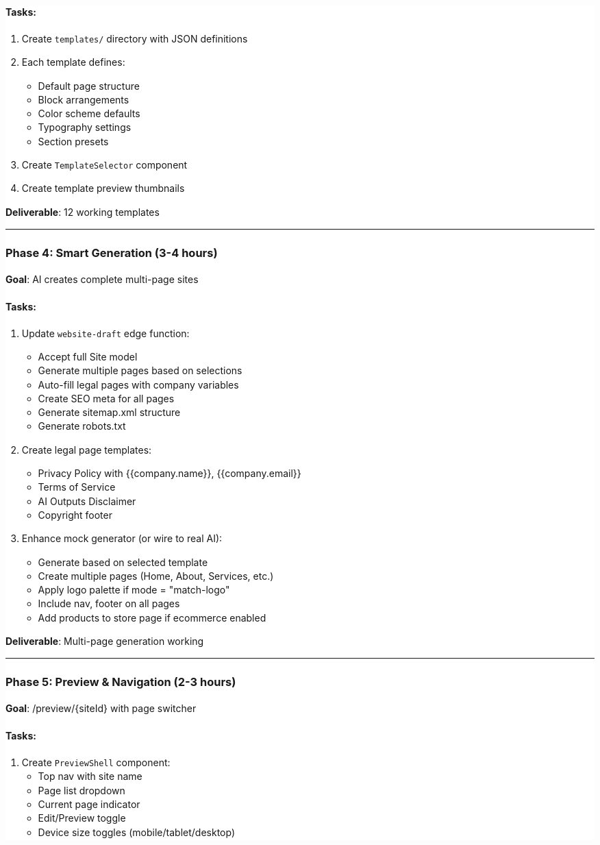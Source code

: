 #### Tasks:
1. Create `templates/` directory with JSON definitions
2. Each template defines:
   - Default page structure
   - Block arrangements
   - Color scheme defaults
   - Typography settings
   - Section presets

3. Create `TemplateSelector` component
4. Create template preview thumbnails

**Deliverable**: 12 working templates

---

### Phase 4: Smart Generation (3-4 hours)
**Goal**: AI creates complete multi-page sites

#### Tasks:
1. Update `website-draft` edge function:
   - Accept full Site model
   - Generate multiple pages based on selections
   - Auto-fill legal pages with company variables
   - Create SEO meta for all pages
   - Generate sitemap.xml structure
   - Generate robots.txt

2. Create legal page templates:
   - Privacy Policy with {{company.name}}, {{company.email}}
   - Terms of Service
   - AI Outputs Disclaimer
   - Copyright footer

3. Enhance mock generator (or wire to real AI):
   - Generate based on selected template
   - Create multiple pages (Home, About, Services, etc.)
   - Apply logo palette if mode = "match-logo"
   - Include nav, footer on all pages
   - Add products to store page if ecommerce enabled

**Deliverable**: Multi-page generation working

---

### Phase 5: Preview & Navigation (2-3 hours)
**Goal**: /preview/{siteId} with page switcher

#### Tasks:
1. Create `PreviewShell` component:
   - Top nav with site name
   - Page list dropdown
   - Current page indicator
   - Edit/Preview toggle
   - Device size toggles (mobile/tablet/desktop)

